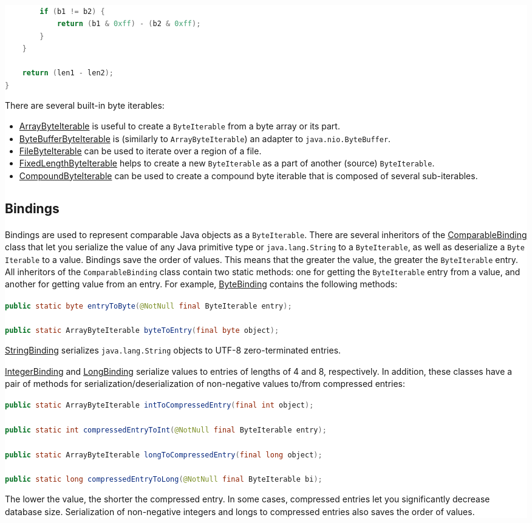 ```java
        if (b1 != b2) {
            return (b1 & 0xff) - (b2 & 0xff);
        }
    }

    return (len1 - len2);
}
```  
There are several built-in byte iterables:<br>
- [ArrayByteIterable](https://github.com/JetBrains/xodus/blob/master/openAPI/src/main/java/jetbrains/exodus/ArrayByteIterable.java) is useful to create a `ByteIterable` from a byte array or its part.
- [ByteBufferByteIterable](https://github.com/JetBrains/xodus/blob/master/openAPI/src/main/java/jetbrains/exodus/ByteBufferByteIterable.java) is (similarly to `ArrayByteIterable`) an adapter to `java.nio.ByteBuffer`.
- [FileByteIterable](https://github.com/JetBrains/xodus/blob/master/openAPI/src/main/java/jetbrains/exodus/FileByteIterable.java) can be used to iterate over a region of a file.   
- [FixedLengthByteIterable](https://github.com/JetBrains/xodus/blob/master/openAPI/src/main/java/jetbrains/exodus/FixedLengthByteIterable.java) helps to create a new `ByteIterable` as a part of another (source) `ByteIterable`.
- [CompoundByteIterable](https://github.com/JetBrains/xodus/blob/master/openAPI/src/main/java/jetbrains/exodus/CompoundByteIterable.java) can be used to create a compound byte iterable that is composed of several sub-iterables.

## Bindings

Bindings are used to represent comparable Java objects as a `ByteIterable`. There are several inheritors of the [ComparableBinding](https://github.com/JetBrains/xodus/blob/master/openAPI/src/main/java/jetbrains/exodus/bindings/ComparableBinding.java) class that let you serialize the value of any Java primitive type or `java.lang.String` to a `ByteIterable`, as well as deserialize a `ByteIterable` to a value. Bindings save the order of values. This means that the greater the value, the greater the `ByteIterable` entry. All inheritors of the `ComparableBinding` class contain two static methods: one for getting the `ByteIterable` entry from a value, and another for getting value from an entry. For example, [ByteBinding](https://github.com/JetBrains/xodus/blob/master/openAPI/src/main/java/jetbrains/exodus/bindings/ByteBinding.java) contains the following methods:
```java
public static byte entryToByte(@NotNull final ByteIterable entry);

public static ArrayByteIterable byteToEntry(final byte object);
```
[StringBinding](https://github.com/JetBrains/xodus/blob/master/openAPI/src/main/java/jetbrains/exodus/bindings/StringBinding.java) serializes `java.lang.String` objects to UTF-8 zero-terminated entries.
 
[IntegerBinding](https://github.com/JetBrains/xodus/blob/master/openAPI/src/main/java/jetbrains/exodus/bindings/IntegerBinding.java) and [LongBinding](https://github.com/JetBrains/xodus/blob/master/openAPI/src/main/java/jetbrains/exodus/bindings/LongBinding.java) serialize values to entries of lengths of 4 and 8, respectively. In addition, these classes have a pair of methods for serialization/deserialization of non-negative values to/from compressed entries:
```java
public static ArrayByteIterable intToCompressedEntry(final int object);

public static int compressedEntryToInt(@NotNull final ByteIterable entry);

public static ArrayByteIterable longToCompressedEntry(final long object);

public static long compressedEntryToLong(@NotNull final ByteIterable bi);
```
The lower the value, the shorter the compressed entry. In some cases, compressed entries let you significantly decrease database size. Serialization of non-negative integers and longs to compressed entries also saves the order of values.

